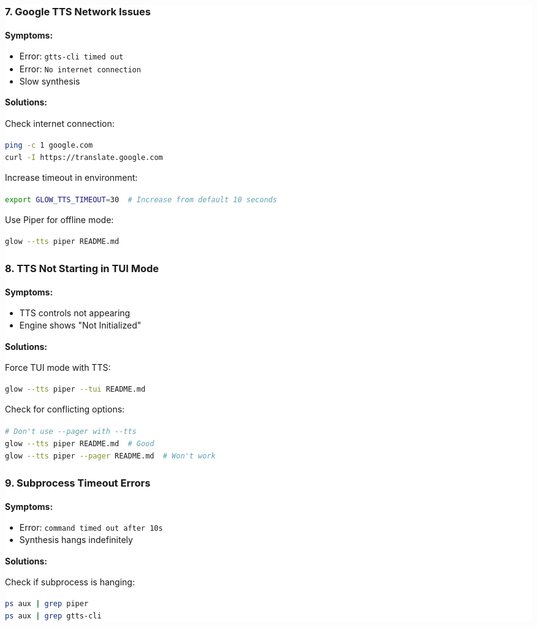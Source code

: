### 7. Google TTS Network Issues

**Symptoms:**
- Error: `gtts-cli timed out`
- Error: `No internet connection`
- Slow synthesis

**Solutions:**

Check internet connection:
```bash
ping -c 1 google.com
curl -I https://translate.google.com
```

Increase timeout in environment:
```bash
export GLOW_TTS_TIMEOUT=30  # Increase from default 10 seconds
```

Use Piper for offline mode:
```bash
glow --tts piper README.md
```

### 8. TTS Not Starting in TUI Mode

**Symptoms:**
- TTS controls not appearing
- Engine shows "Not Initialized"

**Solutions:**

Force TUI mode with TTS:
```bash
glow --tts piper --tui README.md
```

Check for conflicting options:
```bash
# Don't use --pager with --tts
glow --tts piper README.md  # Good
glow --tts piper --pager README.md  # Won't work
```

### 9. Subprocess Timeout Errors

**Symptoms:**
- Error: `command timed out after 10s`
- Synthesis hangs indefinitely

**Solutions:**

Check if subprocess is hanging:
```bash
ps aux | grep piper
ps aux | grep gtts-cli
```
